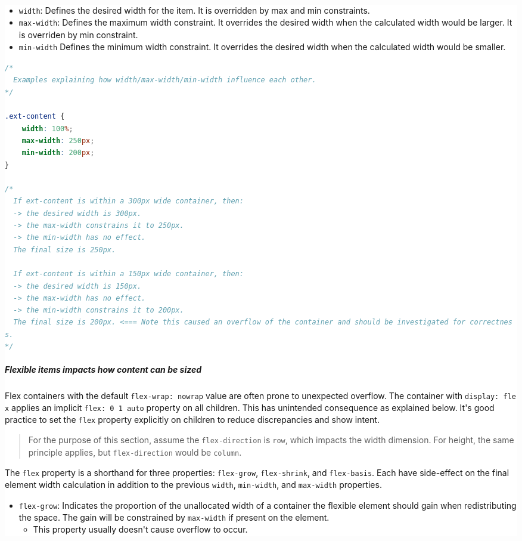 - `width`: Defines the desired width for the item. It is overridden by max and min constraints.
- `max-width`: Defines the maximum width constraint. It overrides the desired width when the calculated width would be larger. It is overriden by min constraint.
- `min-width`
Defines the minimum width constraint. It overrides the desired width when the calculated width would be smaller.

```css
/*
  Examples explaining how width/max-width/min-width influence each other.
*/

.ext-content {
    width: 100%;
    max-width: 250px;
    min-width: 200px;
}

/*
  If ext-content is within a 300px wide container, then:
  -> the desired width is 300px.
  -> the max-width constrains it to 250px.
  -> the min-width has no effect.
  The final size is 250px.

  If ext-content is within a 150px wide container, then:
  -> the desired width is 150px.
  -> the max-width has no effect.
  -> the min-width constrains it to 200px.
  The final size is 200px. <=== Note this caused an overflow of the container and should be investigated for correctness.
*/
```

<a name="responsive-design-with-ibiza-sdk-migrating-content-to-be-responsive-fixing-content-for-responsiveness-understand-rendered-width-and-how-it-causes-overflow-flexible-items-impacts-how-content-can-be-sized"></a>
##### Flexible items impacts how content can be sized

Flex containers with the default `flex-wrap: nowrap` value are often prone to unexpected overflow. The container with `display: flex` applies an implicit `flex: 0 1 auto` property on all children. This has unintended consequence as explained below. It's good practice to set the `flex` property explicitly on children to reduce discrepancies and show intent.

>For the purpose of this section, assume the `flex-direction` is `row`, which impacts the width dimension. For height, the same principle applies, but `flex-direction` would be `column`.

The `flex` property is a shorthand for three properties: `flex-grow`, `flex-shrink`, and `flex-basis`. Each have side-effect on the final element width calculation in addition to the previous `width`, `min-width`, and `max-width` properties.

- `flex-grow`: Indicates the proportion of the unallocated width of a container the flexible element should gain when redistributing the space. The gain will be constrained by `max-width` if present on the element.
  - This property usually doesn't cause overflow to occur.
